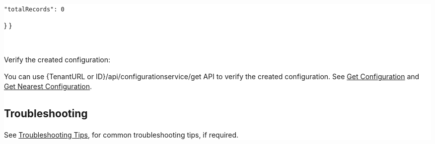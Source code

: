     "totalRecords": 0
  }
}
</code>
</pre>

<br/>

Verify the created configuration:

You can use {TenantURL or ID}/api/configurationservice/get API to verify the created configuration. See [Get Configuration](api_get_configuration.html) and [Get Nearest Configuration](api_get_nearest_configuration.html).

## Troubleshooting

See [Troubleshooting Tips](api_troubleshooting_tips.html), for common troubleshooting tips, if required.